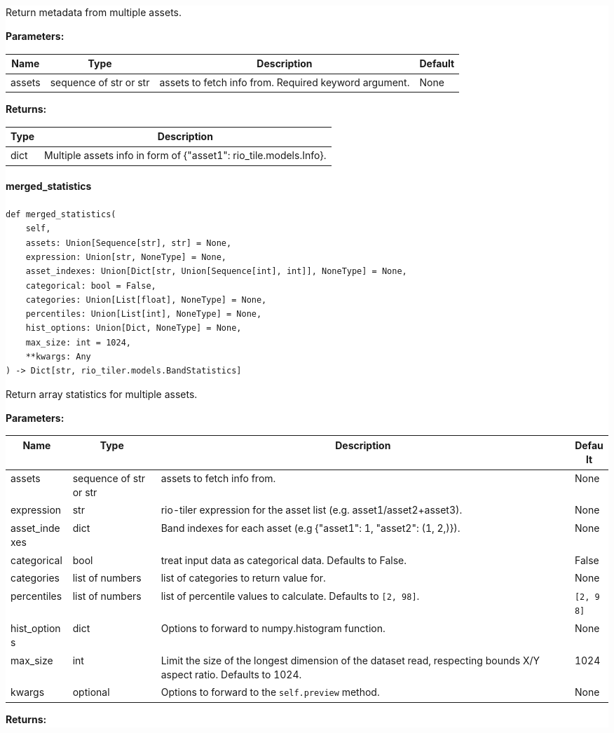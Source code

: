 Return metadata from multiple assets.

**Parameters:**

| Name | Type | Description | Default |
|---|---|---|---|
| assets | sequence of str or str | assets to fetch info from. Required keyword argument. | None |

**Returns:**

| Type | Description |
|---|---|
| dict | Multiple assets info in form of {"asset1": rio_tile.models.Info}. |

    
#### merged_statistics

```python3
def merged_statistics(
    self,
    assets: Union[Sequence[str], str] = None,
    expression: Union[str, NoneType] = None,
    asset_indexes: Union[Dict[str, Union[Sequence[int], int]], NoneType] = None,
    categorical: bool = False,
    categories: Union[List[float], NoneType] = None,
    percentiles: Union[List[int], NoneType] = None,
    hist_options: Union[Dict, NoneType] = None,
    max_size: int = 1024,
    **kwargs: Any
) -> Dict[str, rio_tiler.models.BandStatistics]
```

Return array statistics for multiple assets.

**Parameters:**

| Name | Type | Description | Default |
|---|---|---|---|
| assets | sequence of str or str | assets to fetch info from. | None |
| expression | str | rio-tiler expression for the asset list (e.g. asset1/asset2+asset3). | None |
| asset_indexes | dict | Band indexes for each asset (e.g {"asset1": 1, "asset2": (1, 2,)}). | None |
| categorical | bool | treat input data as categorical data. Defaults to False. | False |
| categories | list of numbers | list of categories to return value for. | None |
| percentiles | list of numbers | list of percentile values to calculate. Defaults to `[2, 98]`. | `[2, 98]` |
| hist_options | dict | Options to forward to numpy.histogram function. | None |
| max_size | int | Limit the size of the longest dimension of the dataset read, respecting bounds X/Y aspect ratio. Defaults to 1024. | 1024 |
| kwargs | optional | Options to forward to the `self.preview` method. | None |

**Returns:**
